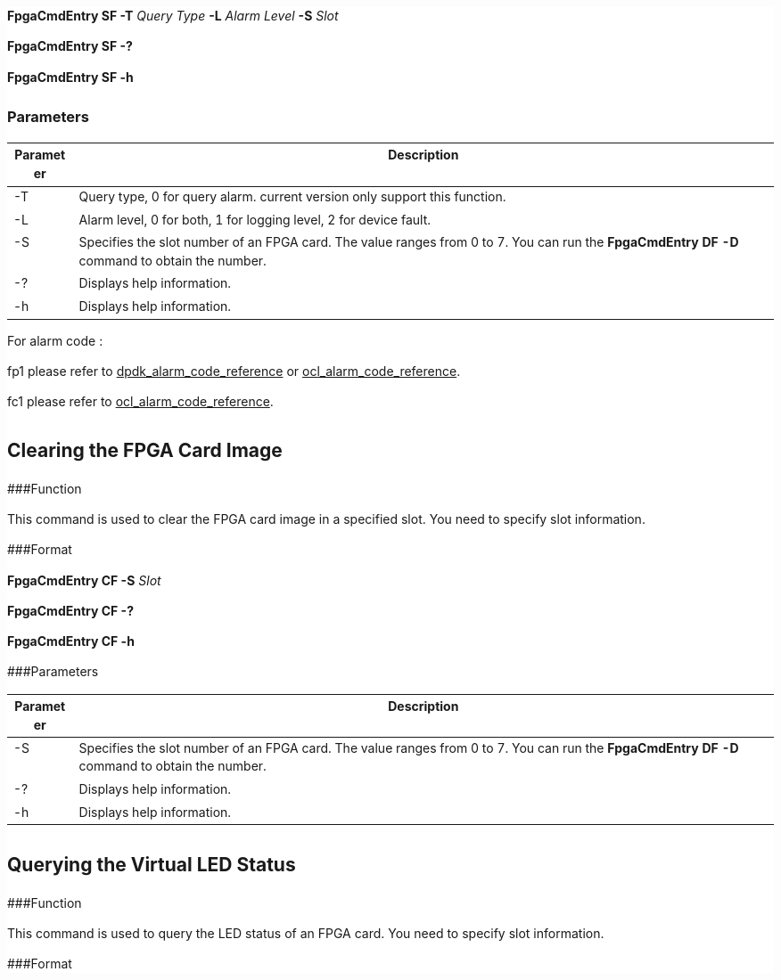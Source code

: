 **FpgaCmdEntry SF -T** *Query Type* **-L** *Alarm Level* **-S** *Slot*

**FpgaCmdEntry SF -?**

**FpgaCmdEntry SF -h**

### Parameters

| Parameter | Description                                                                                                                                
|-----------|--------------------------------------------------------------------------------------------------|
| -T        | Query type, 0 for query alarm. current version only support this function.                |         
| -L        | Alarm level, 0 for both, 1 for logging level, 2 for device fault.                                |         
| -S        | Specifies the slot number of an FPGA card. The value ranges from 0 to 7. You can run the **FpgaCmdEntry DF -D** command to obtain the number.                                                           |                                                                                                                
| -?        | Displays help information.                                 |
| -h        | Displays help information.                                 |                                                                                                                

For alarm code :

fp1 please refer to [dpdk_alarm_code_reference](fp1_dpdk_alarm_code_reference.md) or [ocl_alarm_code_reference](fp1_ocl_alarm_code_reference.md).

fc1 please refer to [ocl_alarm_code_reference](fc1_ocl_alarm_code_reference.md).

Clearing the FPGA Card Image
--------------------------------
###Function

This command is used to clear the FPGA card image in a specified slot. You need to specify slot information.

###Format

**FpgaCmdEntry CF -S** *Slot*

**FpgaCmdEntry CF -?**

**FpgaCmdEntry CF -h**

###Parameters

| Parameter | Description                              |
| --------- | ---------------------------------------- |
| -S        | Specifies the slot number of an FPGA card. The value ranges from 0 to 7. You can run the **FpgaCmdEntry DF -D** command to obtain the number. |
| -?        | Displays help information.               |
| -h        | Displays help information.               |

Querying the Virtual LED Status
-------------------------------
###Function

This command is used to query the LED status of an FPGA card. You need to specify slot information.

###Format
